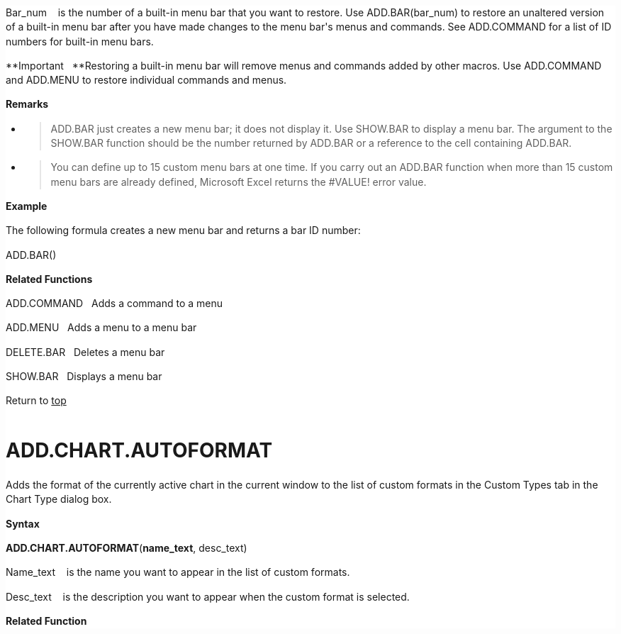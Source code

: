 Bar\_num    is the number of a built-in menu bar that you want to
restore. Use ADD.BAR(bar\_num) to restore an unaltered version of a
built-in menu bar after you have made changes to the menu bar's menus
and commands. See ADD.COMMAND for a list of ID numbers for built-in menu
bars.

**Important   **Restoring a built-in menu bar will remove menus and
commands added by other macros. Use ADD.COMMAND and ADD.MENU to restore
individual commands and menus.

**Remarks**

  - > ADD.BAR just creates a new menu bar; it does not display it. Use
    > SHOW.BAR to display a menu bar. The argument to the SHOW.BAR
    > function should be the number returned by ADD.BAR or a reference
    > to the cell containing ADD.BAR.

  - > You can define up to 15 custom menu bars at one time. If you carry
    > out an ADD.BAR function when more than 15 custom menu bars are
    > already defined, Microsoft Excel returns the \#VALUE\! error
    > value.

**Example**

The following formula creates a new menu bar and returns a bar ID
number:

ADD.BAR()

**Related Functions**

ADD.COMMAND   Adds a command to a menu

ADD.MENU   Adds a menu to a menu bar

DELETE.BAR   Deletes a menu bar

SHOW.BAR   Displays a menu bar

Return to [top](#A)

# ADD.CHART.AUTOFORMAT

Adds the format of the currently active chart in the current window to
the list of custom formats in the Custom Types tab in the Chart Type
dialog box.

**Syntax**

**ADD.CHART.AUTOFORMAT**(**name\_text**, desc\_text)

Name\_text    is the name you want to appear in the list of custom
formats.

Desc\_text    is the description you want to appear when the custom
format is selected.

**Related Function**
